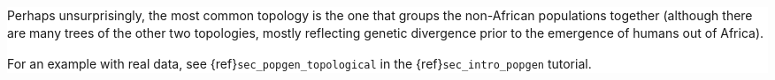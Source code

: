 Perhaps unsurprisingly, the most common topology is the one that groups the non-African
populations together (although there are many trees of the other two topologies,
mostly reflecting genetic divergence prior to the emergence of humans out of Africa).

For an example with real data, see {ref}`sec_popgen_topological`
in the {ref}`sec_intro_popgen` tutorial.